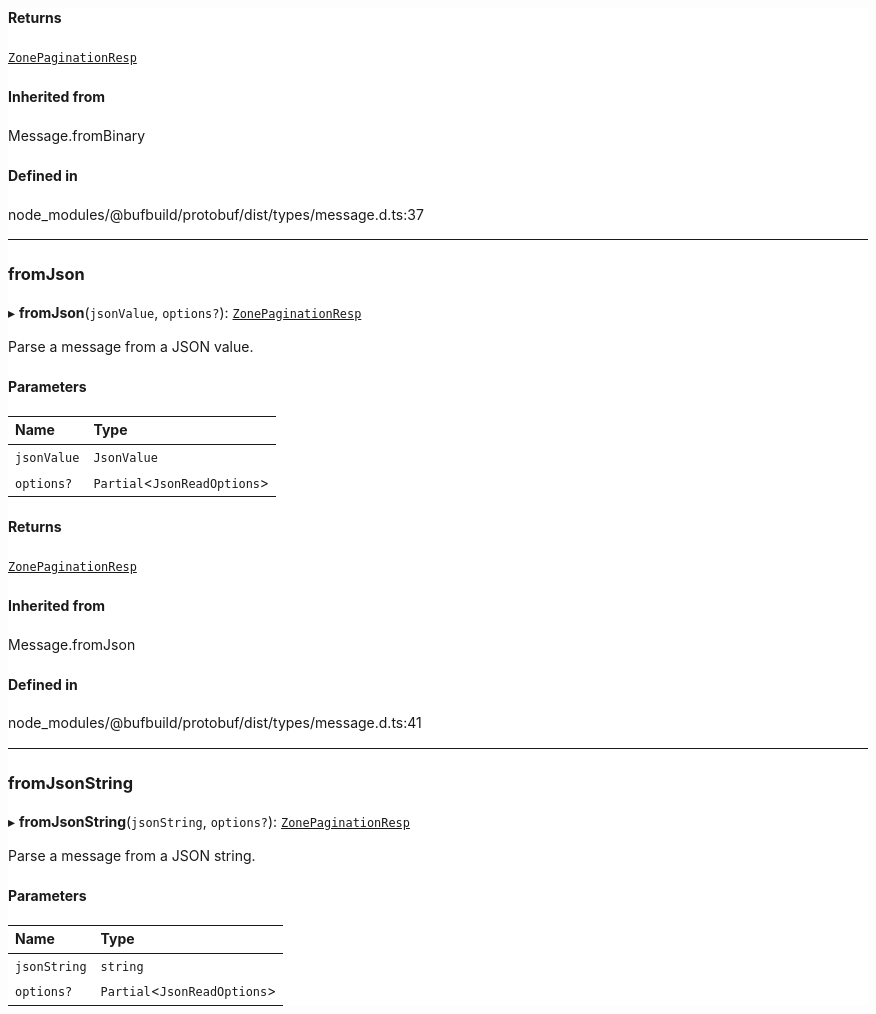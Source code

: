#### Returns

[`ZonePaginationResp`](ZonePaginationResp.md)

#### Inherited from

Message.fromBinary

#### Defined in

node_modules/@bufbuild/protobuf/dist/types/message.d.ts:37

___

### fromJson

▸ **fromJson**(`jsonValue`, `options?`): [`ZonePaginationResp`](ZonePaginationResp.md)

Parse a message from a JSON value.

#### Parameters

| Name | Type |
| :------ | :------ |
| `jsonValue` | `JsonValue` |
| `options?` | `Partial`<`JsonReadOptions`\> |

#### Returns

[`ZonePaginationResp`](ZonePaginationResp.md)

#### Inherited from

Message.fromJson

#### Defined in

node_modules/@bufbuild/protobuf/dist/types/message.d.ts:41

___

### fromJsonString

▸ **fromJsonString**(`jsonString`, `options?`): [`ZonePaginationResp`](ZonePaginationResp.md)

Parse a message from a JSON string.

#### Parameters

| Name | Type |
| :------ | :------ |
| `jsonString` | `string` |
| `options?` | `Partial`<`JsonReadOptions`\> |
